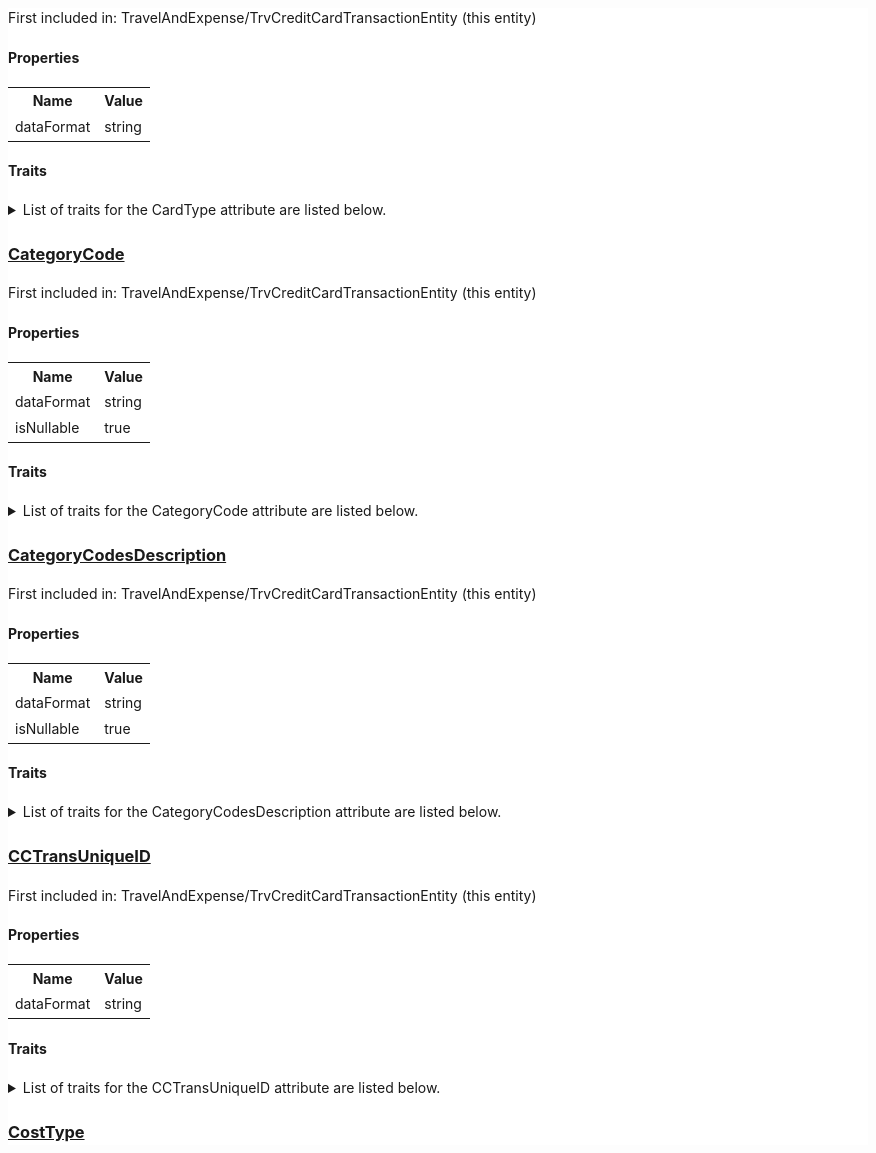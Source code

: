 First included in: TravelAndExpense/TrvCreditCardTransactionEntity (this entity)  

#### Properties

<table><tr><th>Name</th><th>Value</th></tr><tr><td>dataFormat</td><td>string</td></tr></table>

#### Traits

<details><summary>List of traits for the CardType attribute are listed below.</summary></details>

### <a href=#CategoryCode name="CategoryCode">CategoryCode</a>

First included in: TravelAndExpense/TrvCreditCardTransactionEntity (this entity)  

#### Properties

<table><tr><th>Name</th><th>Value</th></tr><tr><td>dataFormat</td><td>string</td></tr><tr><td>isNullable</td><td>true</td></tr></table>

#### Traits

<details><summary>List of traits for the CategoryCode attribute are listed below.</summary></details>

### <a href=#CategoryCodesDescription name="CategoryCodesDescription">CategoryCodesDescription</a>

First included in: TravelAndExpense/TrvCreditCardTransactionEntity (this entity)  

#### Properties

<table><tr><th>Name</th><th>Value</th></tr><tr><td>dataFormat</td><td>string</td></tr><tr><td>isNullable</td><td>true</td></tr></table>

#### Traits

<details><summary>List of traits for the CategoryCodesDescription attribute are listed below.</summary></details>

### <a href=#CCTransUniqueID name="CCTransUniqueID">CCTransUniqueID</a>

First included in: TravelAndExpense/TrvCreditCardTransactionEntity (this entity)  

#### Properties

<table><tr><th>Name</th><th>Value</th></tr><tr><td>dataFormat</td><td>string</td></tr></table>

#### Traits

<details><summary>List of traits for the CCTransUniqueID attribute are listed below.</summary></details>

### <a href=#CostType name="CostType">CostType</a>
